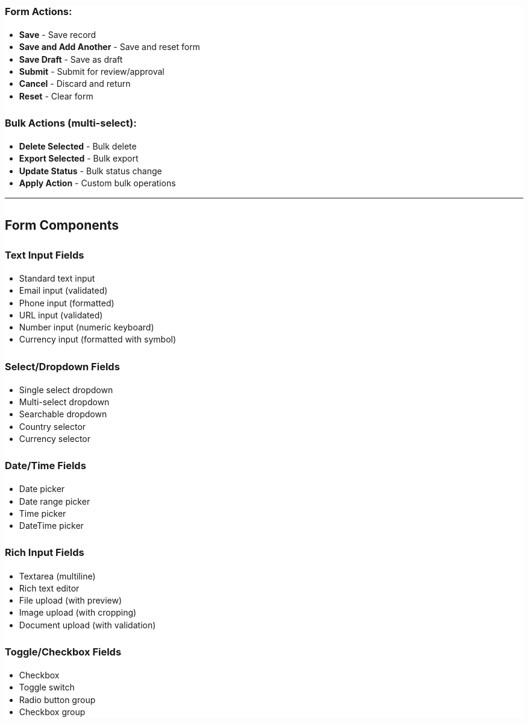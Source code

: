 ### Form Actions:
- **Save** - Save record
- **Save and Add Another** - Save and reset form
- **Save Draft** - Save as draft
- **Submit** - Submit for review/approval
- **Cancel** - Discard and return
- **Reset** - Clear form

### Bulk Actions (multi-select):
- **Delete Selected** - Bulk delete
- **Export Selected** - Bulk export
- **Update Status** - Bulk status change
- **Apply Action** - Custom bulk operations

---

## Form Components

### Text Input Fields
- Standard text input
- Email input (validated)
- Phone input (formatted)
- URL input (validated)
- Number input (numeric keyboard)
- Currency input (formatted with symbol)

### Select/Dropdown Fields
- Single select dropdown
- Multi-select dropdown
- Searchable dropdown
- Country selector
- Currency selector

### Date/Time Fields
- Date picker
- Date range picker
- Time picker
- DateTime picker

### Rich Input Fields
- Textarea (multiline)
- Rich text editor
- File upload (with preview)
- Image upload (with cropping)
- Document upload (with validation)

### Toggle/Checkbox Fields
- Checkbox
- Toggle switch
- Radio button group
- Checkbox group
